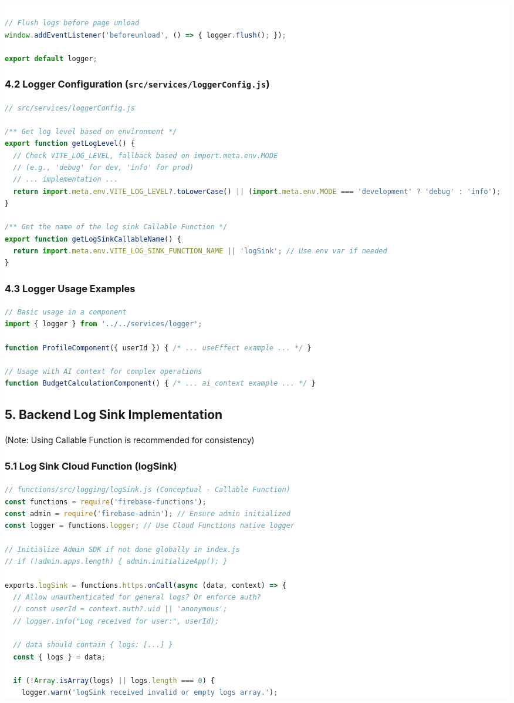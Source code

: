 ```javascript

// Flush logs before page unload
window.addEventListener('beforeunload', () => { logger.flush(); });

export default logger;
```

### 4.2 Logger Configuration (`src/services/loggerConfig.js`)

```javascript
// src/services/loggerConfig.js

/** Get log level based on environment */
export function getLogLevel() {
  // Check VITE_LOG_LEVEL, fallback based on import.meta.env.MODE
  // (e.g., 'debug' for dev, 'info' for prod)
  // ... implementation ...
  return import.meta.env.VITE_LOG_LEVEL?.toLowerCase() || (import.meta.env.MODE === 'development' ? 'debug' : 'info');
}

/** Get the name of the log sink Callable Function */
export function getLogSinkCallableName() {
  return import.meta.env.VITE_LOG_SINK_FUNCTION_NAME || 'logSink'; // Use env var if needed
}
```

### 4.3 Logger Usage Examples

```javascript
// Basic usage in a component
import { logger } from '../../services/logger';

function ProfileComponent({ userId }) { /* ... useEffect example ... */ }

// Usage with AI context for complex operations
function BudgetCalculationComponent() { /* ... ai_context example ... */ }
```

## 5. Backend Log Sink Implementation
(Note: Using Callable Function is recommended for consistency)

### 5.1 Log Sink Cloud Function (logSink)

```javascript
// functions/src/logging/logSink.js (Conceptual - Callable Function)
const functions = require('firebase-functions');
const admin = require('firebase-admin'); // Ensure admin initialized
const logger = functions.logger; // Use Cloud Functions native logger

// Initialize Admin SDK if not done globally in index.js
// if (!admin.apps.length) { admin.initializeApp(); }

exports.logSink = functions.https.onCall(async (data, context) => {
  // Allow unauthenticated for general logs? Or enforce auth?
  // const userId = context.auth?.uid || 'anonymous';
  // logger.info("Log received for user:", userId);

  // data should contain { logs: [...] }
  const { logs } = data;

  if (!Array.isArray(logs) || logs.length === 0) {
    logger.warn('logSink received invalid or empty logs array.');
```